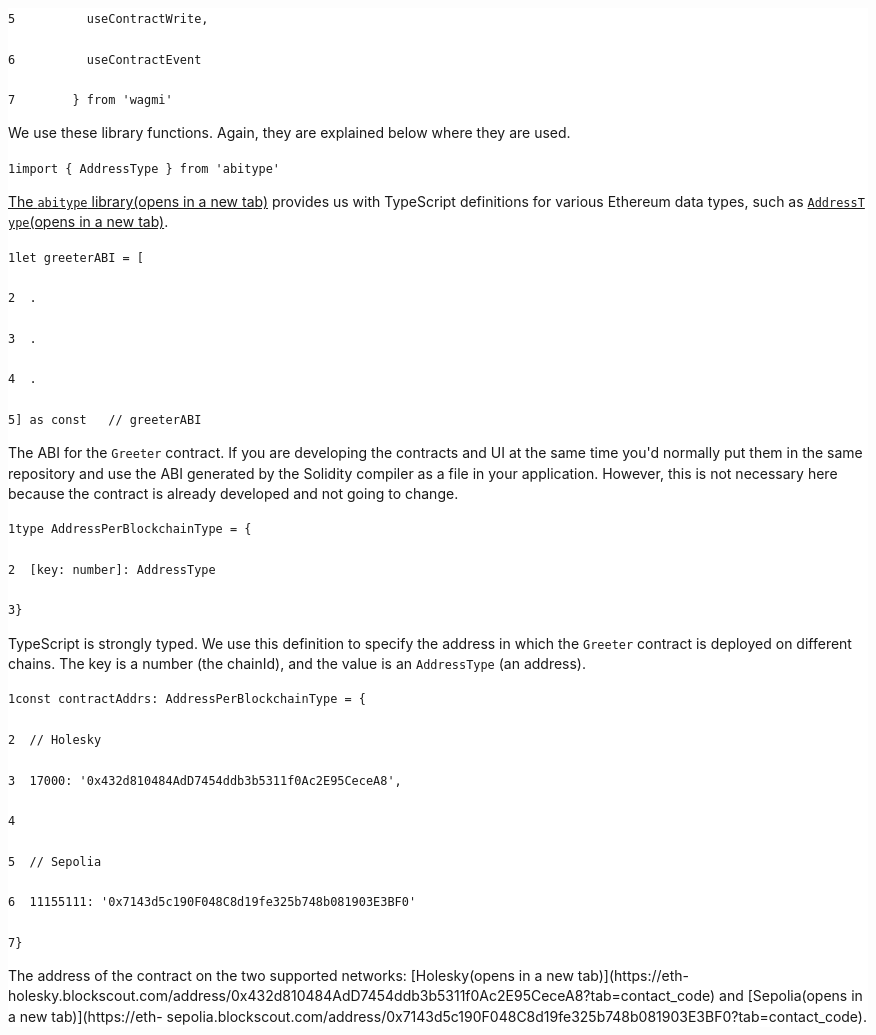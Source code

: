     5          useContractWrite, 
    
    6          useContractEvent 
    
    7        } from 'wagmi'

We use these library functions. Again, they are explained below where they are
used.

    
    
    1import { AddressType } from 'abitype'

[The `abitype` library(opens in a new tab)](https://abitype.dev/) provides us
with TypeScript definitions for various Ethereum data types, such as
[`AddressType`(opens in a new tab)](https://abitype.dev/config#addresstype).

    
    
    1let greeterABI = [
    
    2  .
    
    3  .
    
    4  .
    
    5] as const   // greeterABI

The ABI for the `Greeter` contract. If you are developing the contracts and UI
at the same time you'd normally put them in the same repository and use the
ABI generated by the Solidity compiler as a file in your application. However,
this is not necessary here because the contract is already developed and not
going to change.

    
    
    1type AddressPerBlockchainType = {
    
    2  [key: number]: AddressType
    
    3}

TypeScript is strongly typed. We use this definition to specify the address in
which the `Greeter` contract is deployed on different chains. The key is a
number (the chainId), and the value is an `AddressType` (an address).

    
    
    1const contractAddrs: AddressPerBlockchainType = {
    
    2  // Holesky
    
    3  17000: '0x432d810484AdD7454ddb3b5311f0Ac2E95CeceA8',
    
    4
    
    5  // Sepolia
    
    6  11155111: '0x7143d5c190F048C8d19fe325b748b081903E3BF0'
    
    7}

The address of the contract on the two supported networks: [Holesky(opens in a
new tab)](https://eth-
holesky.blockscout.com/address/0x432d810484AdD7454ddb3b5311f0Ac2E95CeceA8?tab=contact_code)
and [Sepolia(opens in a new tab)](https://eth-
sepolia.blockscout.com/address/0x7143d5c190F048C8d19fe325b748b081903E3BF0?tab=contact_code).
